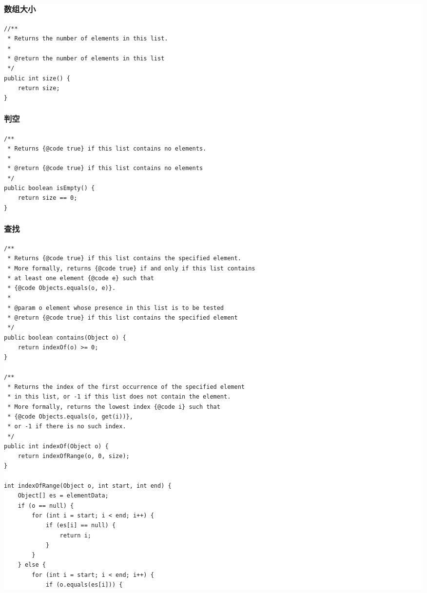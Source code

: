 ```
```

### 数组大小
```
//**
 * Returns the number of elements in this list.
 *
 * @return the number of elements in this list
 */
public int size() {
    return size;
}
```

### 判空
```
/**
 * Returns {@code true} if this list contains no elements.
 *
 * @return {@code true} if this list contains no elements
 */
public boolean isEmpty() {
    return size == 0;
}
```

### 查找
```
/**
 * Returns {@code true} if this list contains the specified element.
 * More formally, returns {@code true} if and only if this list contains
 * at least one element {@code e} such that
 * {@code Objects.equals(o, e)}.
 *
 * @param o element whose presence in this list is to be tested
 * @return {@code true} if this list contains the specified element
 */
public boolean contains(Object o) {
    return indexOf(o) >= 0;
}

/**
 * Returns the index of the first occurrence of the specified element
 * in this list, or -1 if this list does not contain the element.
 * More formally, returns the lowest index {@code i} such that
 * {@code Objects.equals(o, get(i))},
 * or -1 if there is no such index.
 */
public int indexOf(Object o) {
    return indexOfRange(o, 0, size);
}

int indexOfRange(Object o, int start, int end) {
    Object[] es = elementData;
    if (o == null) {
        for (int i = start; i < end; i++) {
            if (es[i] == null) {
                return i;
            }
        }
    } else {
        for (int i = start; i < end; i++) {
            if (o.equals(es[i])) {
```